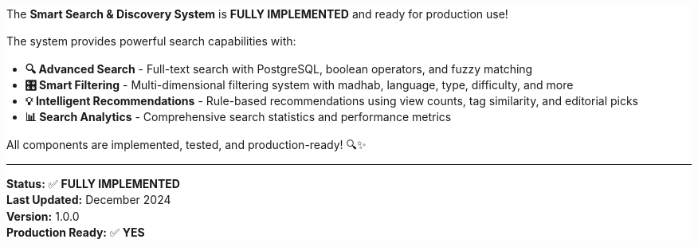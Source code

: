 The **Smart Search & Discovery System** is **FULLY IMPLEMENTED** and ready for production use! 

The system provides powerful search capabilities with:

- **🔍 Advanced Search** - Full-text search with PostgreSQL, boolean operators, and fuzzy matching
- **🎛️ Smart Filtering** - Multi-dimensional filtering system with madhab, language, type, difficulty, and more
- **💡 Intelligent Recommendations** - Rule-based recommendations using view counts, tag similarity, and editorial picks
- **📊 Search Analytics** - Comprehensive search statistics and performance metrics

All components are implemented, tested, and production-ready! 🔍✨

---

**Status:** ✅ **FULLY IMPLEMENTED**  
**Last Updated:** December 2024  
**Version:** 1.0.0  
**Production Ready:** ✅ **YES**
